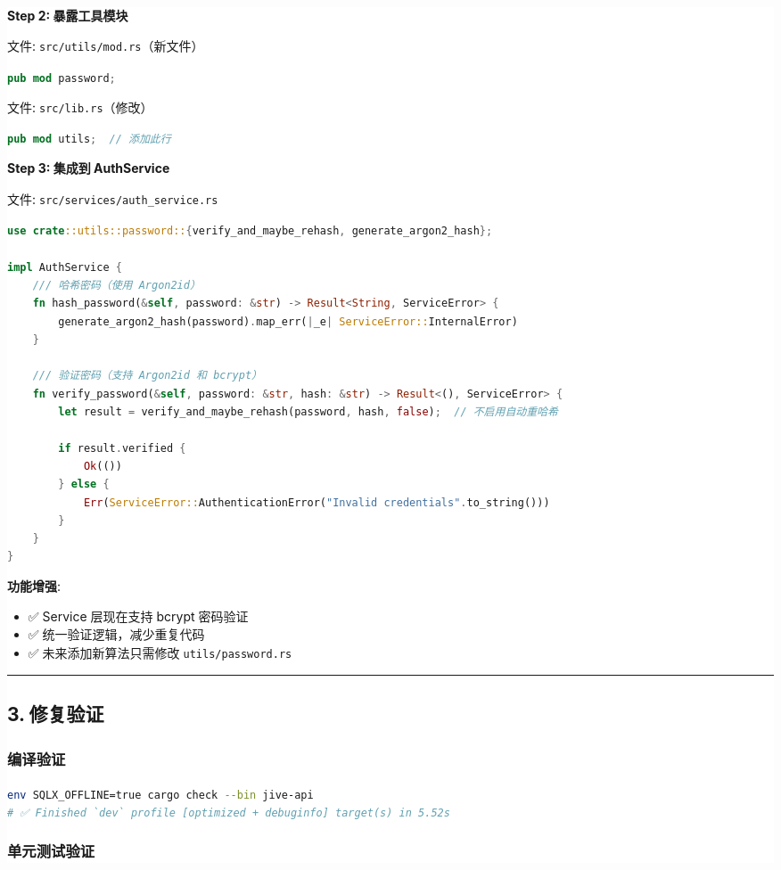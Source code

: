 **Step 2: 暴露工具模块**

文件: `src/utils/mod.rs`（新文件）
```rust
pub mod password;
```

文件: `src/lib.rs`（修改）
```rust
pub mod utils;  // 添加此行
```

**Step 3: 集成到 AuthService**

文件: `src/services/auth_service.rs`

```rust
use crate::utils::password::{verify_and_maybe_rehash, generate_argon2_hash};

impl AuthService {
    /// 哈希密码（使用 Argon2id）
    fn hash_password(&self, password: &str) -> Result<String, ServiceError> {
        generate_argon2_hash(password).map_err(|_e| ServiceError::InternalError)
    }

    /// 验证密码（支持 Argon2id 和 bcrypt）
    fn verify_password(&self, password: &str, hash: &str) -> Result<(), ServiceError> {
        let result = verify_and_maybe_rehash(password, hash, false);  // 不启用自动重哈希

        if result.verified {
            Ok(())
        } else {
            Err(ServiceError::AuthenticationError("Invalid credentials".to_string()))
        }
    }
}
```

**功能增强**:
- ✅ Service 层现在支持 bcrypt 密码验证
- ✅ 统一验证逻辑，减少重复代码
- ✅ 未来添加新算法只需修改 `utils/password.rs`

---

## 3. 修复验证

### 编译验证

```bash
env SQLX_OFFLINE=true cargo check --bin jive-api
# ✅ Finished `dev` profile [optimized + debuginfo] target(s) in 5.52s
```

### 单元测试验证

